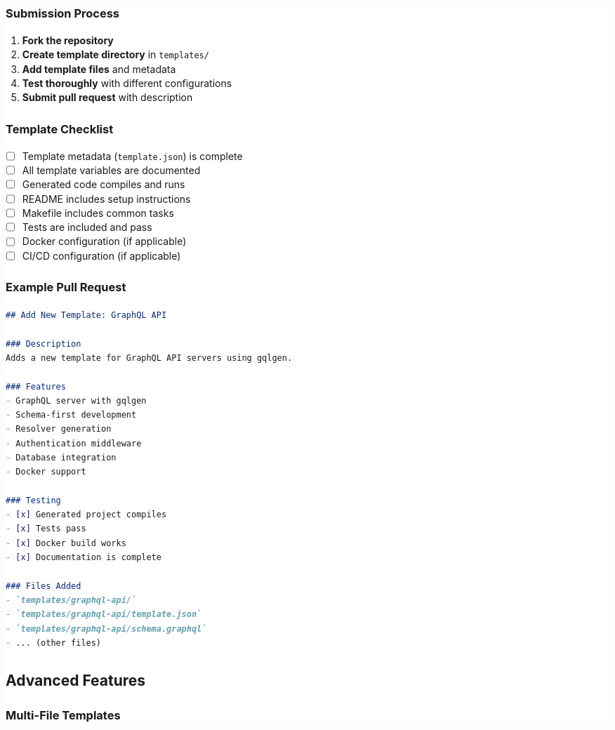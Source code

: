 ### Submission Process

1. **Fork the repository**
2. **Create template directory** in `templates/`
3. **Add template files** and metadata
4. **Test thoroughly** with different configurations
5. **Submit pull request** with description

### Template Checklist

- [ ] Template metadata (`template.json`) is complete
- [ ] All template variables are documented
- [ ] Generated code compiles and runs
- [ ] README includes setup instructions
- [ ] Makefile includes common tasks
- [ ] Tests are included and pass
- [ ] Docker configuration (if applicable)
- [ ] CI/CD configuration (if applicable)

### Example Pull Request

```markdown
## Add New Template: GraphQL API

### Description
Adds a new template for GraphQL API servers using gqlgen.

### Features
- GraphQL server with gqlgen
- Schema-first development
- Resolver generation
- Authentication middleware
- Database integration
- Docker support

### Testing
- [x] Generated project compiles
- [x] Tests pass
- [x] Docker build works
- [x] Documentation is complete

### Files Added
- `templates/graphql-api/`
- `templates/graphql-api/template.json`
- `templates/graphql-api/schema.graphql`
- ... (other files)
```

## Advanced Features

### Multi-File Templates
